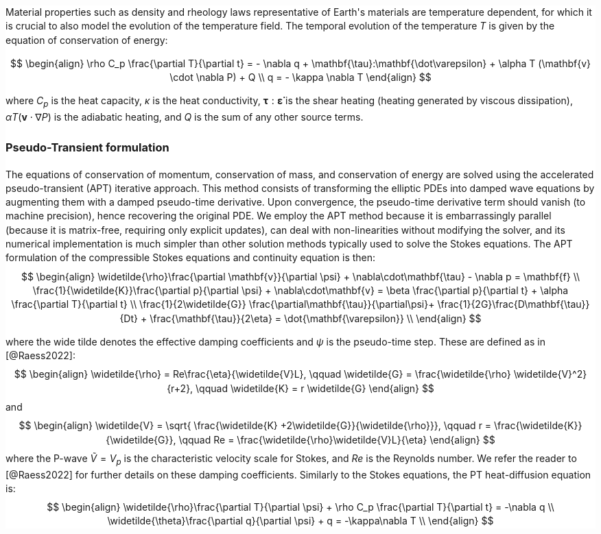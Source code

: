 Material properties such as density and rheology laws representative of Earth's materials are temperature dependent, for which it is crucial to also model the evolution of the temperature field. The temporal evolution of the temperature $T$ is given by the equation of conservation of energy:

$$
\begin{align}
    \rho C_p \frac{\partial T}{\partial t} = - \nabla q + \mathbf{\tau}:\mathbf{\dot\varepsilon} + \alpha T (\mathbf{v} \cdot \nabla P) + Q \\
    q = - \kappa \nabla T
\end{align}
$$

where $C_p$ is the heat capacity, $\kappa$ is the heat conductivity, $\mathbf{\tau}:\mathbf{\dot\varepsilon}$ is the shear heating (heating generated by viscous dissipation), $\alpha T (\mathbf{v} \cdot \nabla P)$ is the adiabatic heating, and $Q$ is the sum of any other source terms.

### Pseudo-Transient formulation

The equations of conservation of momentum, conservation of mass, and conservation of energy are solved using the accelerated pseudo-transient (APT) iterative approach. This method consists of transforming the elliptic PDEs into damped wave equations by augmenting them with a damped pseudo-time derivative. Upon convergence, the pseudo-time derivative term should vanish (to machine precision), hence recovering the original PDE. We employ the APT method because it is embarrassingly parallel (because it is matrix-free, requiring only explicit updates), can deal with non-linearities without modifying the solver, and its numerical implementation is much simpler than other solution methods typically used to solve the Stokes equations. The APT formulation of the compressible Stokes equations and continuity equation is then:
$$
\begin{align}
    \widetilde{\rho}\frac{\partial \mathbf{v}}{\partial \psi} + \nabla\cdot\mathbf{\tau} - \nabla p = \mathbf{f}  \\
    \frac{1}{\widetilde{K}}\frac{\partial p}{\partial \psi} + \nabla\cdot\mathbf{v} = \beta \frac{\partial p}{\partial t} + \alpha \frac{\partial T}{\partial t} \\
    \frac{1}{2\widetilde{G}} \frac{\partial\mathbf{\tau}}{\partial\psi}+ \frac{1}{2G}\frac{D\mathbf{\tau}}{Dt} + \frac{\mathbf{\tau}}{2\eta} = \dot{\mathbf{\varepsilon}} \\
\end{align}
$$

where the wide tilde denotes the effective damping coefficients and $\psi$ is the pseudo-time step. These are defined as in [@Raess2022]:
$$
\begin{align}
    \widetilde{\rho} = Re\frac{\eta}{\widetilde{V}L}, \qquad
    \widetilde{G} = \frac{\widetilde{\rho} \widetilde{V}^2}{r+2}, \qquad
    \widetilde{K} = r \widetilde{G}
\end{align}
$$
and
$$
\begin{align}
    \widetilde{V} = \sqrt{ \frac{\widetilde{K} +2\widetilde{G}}{\widetilde{\rho}}}, \qquad
    r = \frac{\widetilde{K}}{\widetilde{G}}, \qquad
    Re = \frac{\widetilde{\rho}\widetilde{V}L}{\eta}
\end{align}
$$
where the P-wave $\widetilde{V}=V_p$ is the characteristic velocity scale for Stokes, and $Re$ is the Reynolds number. We refer the reader to [@Raess2022] for further details on these damping coefficients. Similarly to the Stokes equations, the PT heat-diffusion equation is:
$$
\begin{align}
    \widetilde{\rho}\frac{\partial T}{\partial \psi} + \rho C_p \frac{\partial T}{\partial t} = -\nabla q \\
    \widetilde{\theta}\frac{\partial q}{\partial \psi} + q  = -\kappa\nabla T \\
\end{align}
$$
